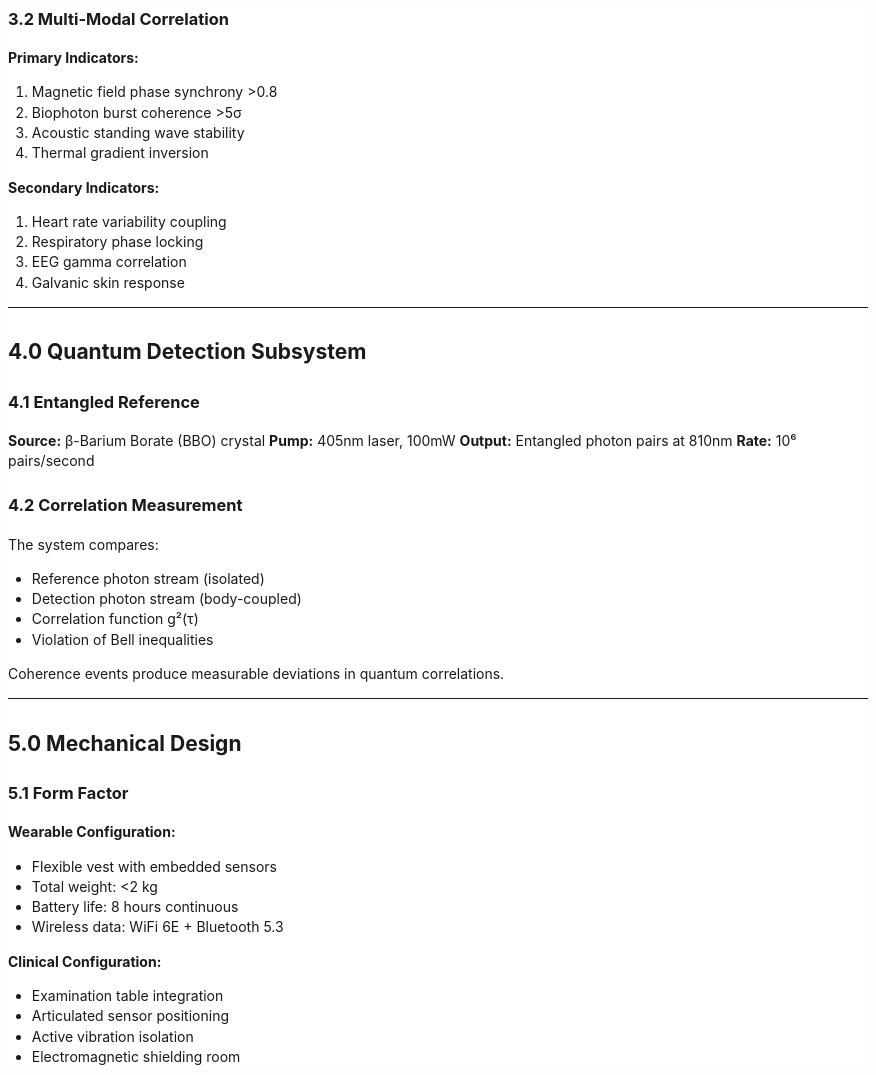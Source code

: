 ### 3.2 Multi-Modal Correlation

**Primary Indicators:**
1. Magnetic field phase synchrony >0.8
2. Biophoton burst coherence >5σ
3. Acoustic standing wave stability
4. Thermal gradient inversion

**Secondary Indicators:**
1. Heart rate variability coupling
2. Respiratory phase locking
3. EEG gamma correlation
4. Galvanic skin response

---

## 4.0 Quantum Detection Subsystem

### 4.1 Entangled Reference

**Source:** β-Barium Borate (BBO) crystal
**Pump:** 405nm laser, 100mW
**Output:** Entangled photon pairs at 810nm
**Rate:** 10⁶ pairs/second

### 4.2 Correlation Measurement

The system compares:
- Reference photon stream (isolated)
- Detection photon stream (body-coupled)
- Correlation function g²(τ)
- Violation of Bell inequalities

Coherence events produce measurable deviations in quantum correlations.

---

## 5.0 Mechanical Design

### 5.1 Form Factor

**Wearable Configuration:**
- Flexible vest with embedded sensors
- Total weight: <2 kg
- Battery life: 8 hours continuous
- Wireless data: WiFi 6E + Bluetooth 5.3

**Clinical Configuration:**
- Examination table integration
- Articulated sensor positioning
- Active vibration isolation
- Electromagnetic shielding room
